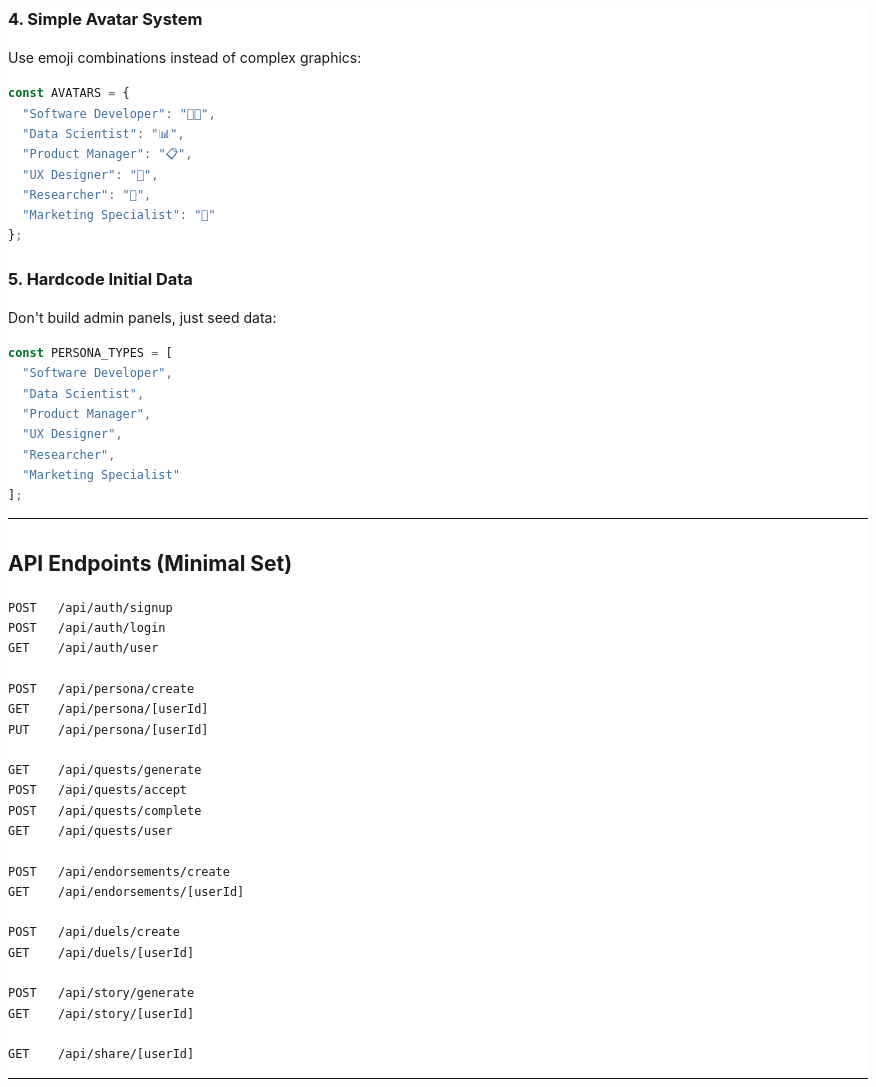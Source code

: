 ### 4. Simple Avatar System
Use emoji combinations instead of complex graphics:
```javascript
const AVATARS = {
  "Software Developer": "👨‍💻",
  "Data Scientist": "📊",
  "Product Manager": "📋",
  "UX Designer": "🎨",
  "Researcher": "🔬",
  "Marketing Specialist": "📢"
};
```

### 5. Hardcode Initial Data
Don't build admin panels, just seed data:
```javascript
const PERSONA_TYPES = [
  "Software Developer",
  "Data Scientist", 
  "Product Manager",
  "UX Designer",
  "Researcher",
  "Marketing Specialist"
];
```

---

## API Endpoints (Minimal Set)

```
POST   /api/auth/signup
POST   /api/auth/login
GET    /api/auth/user

POST   /api/persona/create
GET    /api/persona/[userId]
PUT    /api/persona/[userId]

GET    /api/quests/generate
POST   /api/quests/accept
POST   /api/quests/complete
GET    /api/quests/user

POST   /api/endorsements/create
GET    /api/endorsements/[userId]

POST   /api/duels/create
GET    /api/duels/[userId]

POST   /api/story/generate
GET    /api/story/[userId]

GET    /api/share/[userId]
```

---